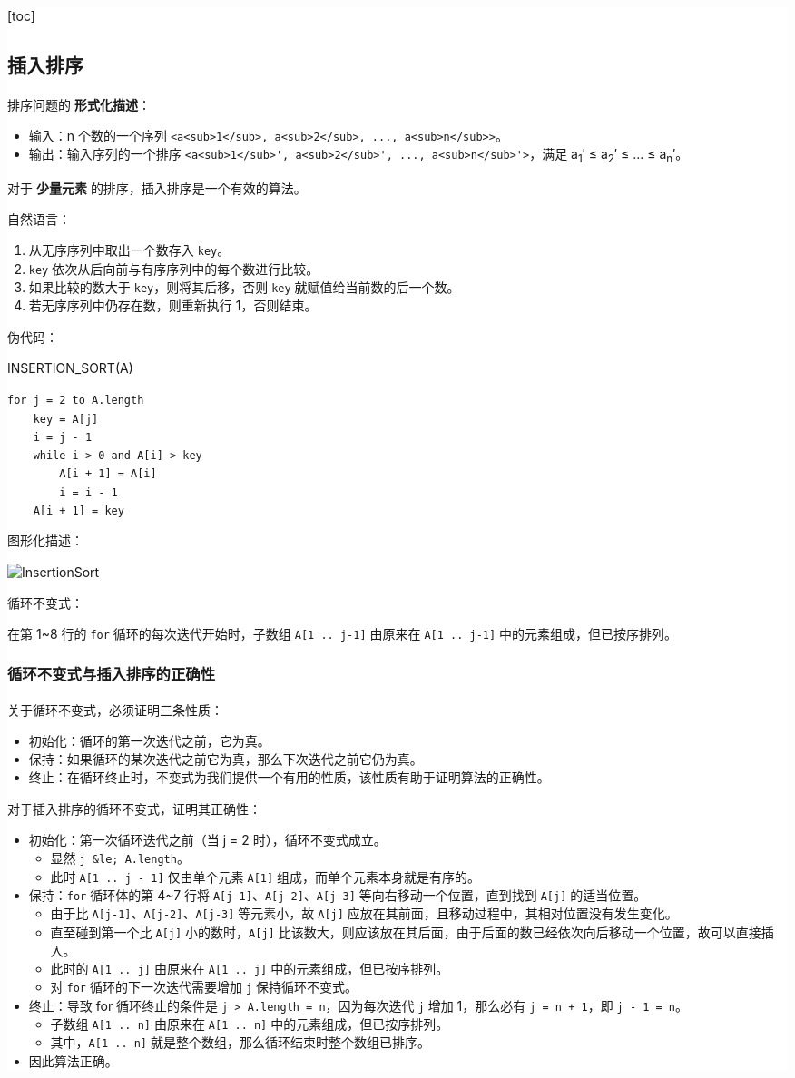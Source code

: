 [toc]

## 插入排序

排序问题的 **形式化描述**：

- 输入：n 个数的一个序列 `<a<sub>1</sub>, a<sub>2</sub>, ..., a<sub>n</sub>>`。
- 输出：输入序列的一个排序 `<a<sub>1</sub>', a<sub>2</sub>', ..., a<sub>n</sub>'>`，满足 a<sub>1</sub>&prime; &le; a<sub>2</sub>&prime; &le; ... &le; a<sub>n</sub>&prime;。

对于 **少量元素** 的排序，插入排序是一个有效的算法。

自然语言：

1. 从无序序列中取出一个数存入 `key`。
2. `key` 依次从后向前与有序序列中的每个数进行比较。
3. 如果比较的数大于 `key`，则将其后移，否则 `key` 就赋值给当前数的后一个数。
4. 若无序序列中仍存在数，则重新执行 1，否则结束。

伪代码：

INSERTION_SORT(A)

```
for j = 2 to A.length
    key = A[j]
    i = j - 1
    while i > 0 and A[i] > key
        A[i + 1] = A[i]
        i = i - 1
    A[i + 1] = key
```

图形化描述：

![InsertionSort](http://oxnec2zdn.bkt.clouddn.com/Algorithm/insertionsort.png)

循环不变式：

在第 1~8 行的 `for` 循环的每次迭代开始时，子数组 `A[1 .. j-1]` 由原来在 `A[1 .. j-1]` 中的元素组成，但已按序排列。

### 循环不变式与插入排序的正确性

关于循环不变式，必须证明三条性质：

- 初始化：循环的第一次迭代之前，它为真。
- 保持：如果循环的某次迭代之前它为真，那么下次迭代之前它仍为真。
- 终止：在循环终止时，不变式为我们提供一个有用的性质，该性质有助于证明算法的正确性。

对于插入排序的循环不变式，证明其正确性：

- 初始化：第一次循环迭代之前（当 j = 2 时），循环不变式成立。
    - 显然 `j &le; A.length`。
    - 此时 `A[1 .. j - 1]` 仅由单个元素 `A[1]` 组成，而单个元素本身就是有序的。
- 保持：`for` 循环体的第 4~7 行将 `A[j-1]`、`A[j-2]`、`A[j-3]` 等向右移动一个位置，直到找到 `A[j]` 的适当位置。
    - 由于比 `A[j-1]`、`A[j-2]`、`A[j-3]` 等元素小，故 `A[j]` 应放在其前面，且移动过程中，其相对位置没有发生变化。
    - 直至碰到第一个比 `A[j]` 小的数时，`A[j]` 比该数大，则应该放在其后面，由于后面的数已经依次向后移动一个位置，故可以直接插入。
    - 此时的 `A[1 .. j]` 由原来在 `A[1 .. j]` 中的元素组成，但已按序排列。
    - 对 `for` 循环的下一次迭代需要增加 `j` 保持循环不变式。
- 终止：导致 for 循环终止的条件是 `j > A.length = n`，因为每次迭代 `j` 增加 1，那么必有 `j = n + 1`，即 `j - 1 = n`。
    - 子数组 `A[1 .. n]` 由原来在 `A[1 .. n]` 中的元素组成，但已按序排列。
    - 其中，`A[1 .. n]` 就是整个数组，那么循环结束时整个数组已排序。
- 因此算法正确。
